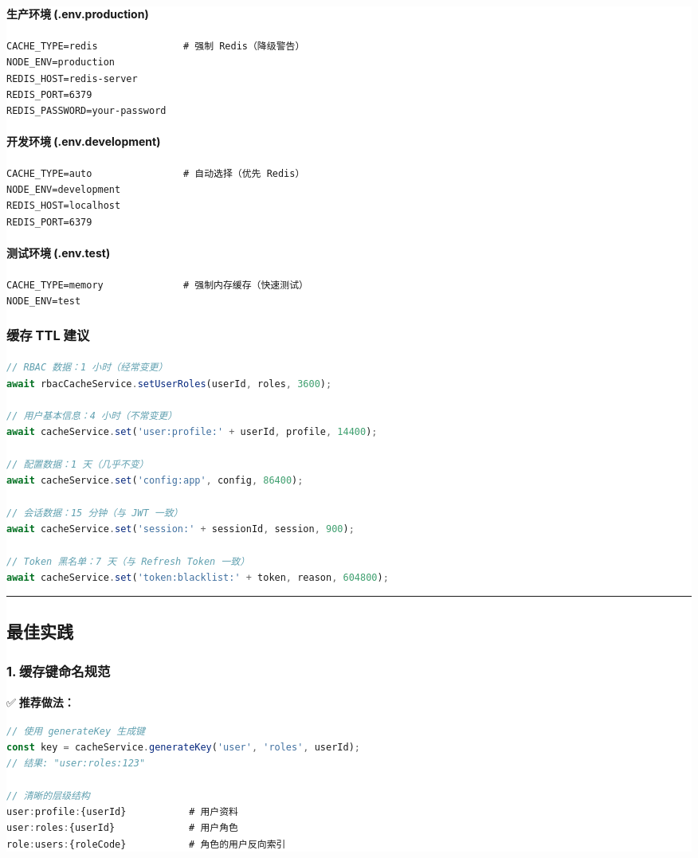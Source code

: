 #### 生产环境 (.env.production)

```env
CACHE_TYPE=redis               # 强制 Redis（降级警告）
NODE_ENV=production
REDIS_HOST=redis-server
REDIS_PORT=6379
REDIS_PASSWORD=your-password
```

#### 开发环境 (.env.development)

```env
CACHE_TYPE=auto                # 自动选择（优先 Redis）
NODE_ENV=development
REDIS_HOST=localhost
REDIS_PORT=6379
```

#### 测试环境 (.env.test)

```env
CACHE_TYPE=memory              # 强制内存缓存（快速测试）
NODE_ENV=test
```

### 缓存 TTL 建议

```typescript
// RBAC 数据：1 小时（经常变更）
await rbacCacheService.setUserRoles(userId, roles, 3600);

// 用户基本信息：4 小时（不常变更）
await cacheService.set('user:profile:' + userId, profile, 14400);

// 配置数据：1 天（几乎不变）
await cacheService.set('config:app', config, 86400);

// 会话数据：15 分钟（与 JWT 一致）
await cacheService.set('session:' + sessionId, session, 900);

// Token 黑名单：7 天（与 Refresh Token 一致）
await cacheService.set('token:blacklist:' + token, reason, 604800);
```

---

## 最佳实践

### 1. 缓存键命名规范

✅ **推荐做法：**

```typescript
// 使用 generateKey 生成键
const key = cacheService.generateKey('user', 'roles', userId);
// 结果: "user:roles:123"

// 清晰的层级结构
user:profile:{userId}           # 用户资料
user:roles:{userId}             # 用户角色
role:users:{roleCode}           # 角色的用户反向索引
```

